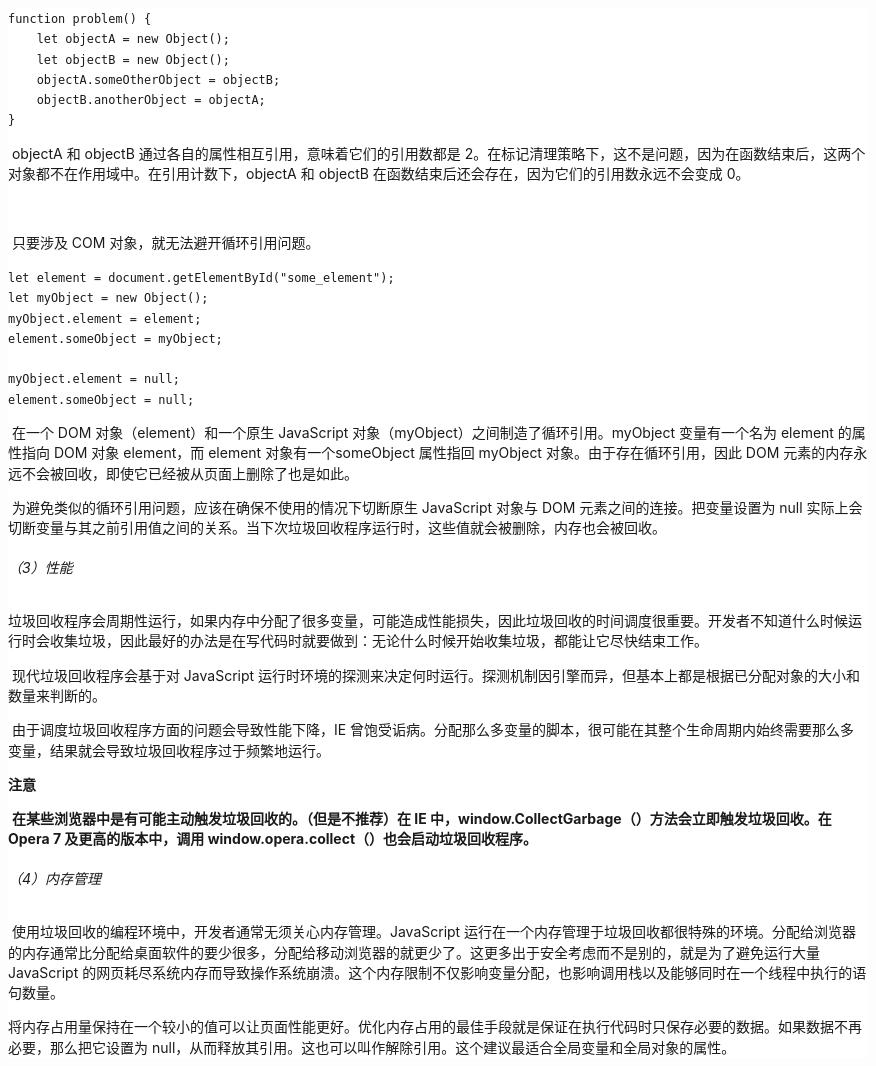 ```
function problem() { 
 	let objectA = new Object(); 
 	let objectB = new Object(); 
	objectA.someOtherObject = objectB; 
 	objectB.anotherObject = objectA; 
}
```

​		objectA 和 objectB 通过各自的属性相互引用，意味着它们的引用数都是 2。在标记清理策略下，这不是问题，因为在函数结束后，这两个对象都不在作用域中。在引用计数下，objectA 和 objectB 在函数结束后还会存在，因为它们的引用数永远不会变成 0。



​		

​		只要涉及 COM 对象，就无法避开循环引用问题。

```
let element = document.getElementById("some_element"); 
let myObject = new Object(); 
myObject.element = element; 
element.someObject = myObject;

myObject.element = null; 
element.someObject = null;
```

​		在一个 DOM 对象（element）和一个原生 JavaScript 对象（myObject）之间制造了循环引用。myObject 变量有一个名为 element 的属性指向 DOM 对象 element，而 element 对象有一个someObject 属性指回 myObject 对象。由于存在循环引用，因此 DOM 元素的内存永远不会被回收，即使它已经被从页面上删除了也是如此。

​		为避免类似的循环引用问题，应该在确保不使用的情况下切断原生 JavaScript 对象与 DOM 元素之间的连接。把变量设置为 null 实际上会切断变量与其之前引用值之间的关系。当下次垃圾回收程序运行时，这些值就会被删除，内存也会被回收。



###### （3）性能

​		垃圾回收程序会周期性运行，如果内存中分配了很多变量，可能造成性能损失，因此垃圾回收的时间调度很重要。开发者不知道什么时候运行时会收集垃圾，因此最好的办法是在写代码时就要做到：无论什么时候开始收集垃圾，都能让它尽快结束工作。

​		现代垃圾回收程序会基于对 JavaScript 运行时环境的探测来决定何时运行。探测机制因引擎而异，但基本上都是根据已分配对象的大小和数量来判断的。

​		由于调度垃圾回收程序方面的问题会导致性能下降，IE 曾饱受诟病。分配那么多变量的脚本，很可能在其整个生命周期内始终需要那么多变量，结果就会导致垃圾回收程序过于频繁地运行。



**注意**

​		**在某些浏览器中是有可能主动触发垃圾回收的。（但是不推荐）在 IE 中，window.CollectGarbage（）方法会立即触发垃圾回收。在 Opera 7 及更高的版本中，调用 window.opera.collect（）也会启动垃圾回收程序。**



###### （4）内存管理

​		使用垃圾回收的编程环境中，开发者通常无须关心内存管理。JavaScript 运行在一个内存管理于垃圾回收都很特殊的环境。分配给浏览器的内存通常比分配给桌面软件的要少很多，分配给移动浏览器的就更少了。这更多出于安全考虑而不是别的，就是为了避免运行大量 JavaScript 的网页耗尽系统内存而导致操作系统崩溃。这个内存限制不仅影响变量分配，也影响调用栈以及能够同时在一个线程中执行的语句数量。

​		将内存占用量保持在一个较小的值可以让页面性能更好。优化内存占用的最佳手段就是保证在执行代码时只保存必要的数据。如果数据不再必要，那么把它设置为 null，从而释放其引用。这也可以叫作解除引用。这个建议最适合全局变量和全局对象的属性。
